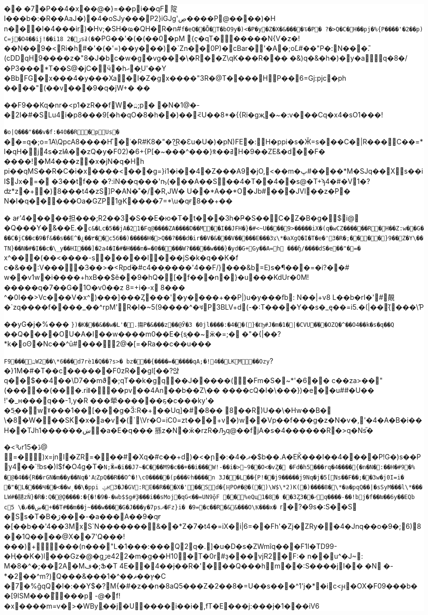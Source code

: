  ��
�7�P��4�x��@�  }=��pi��qF
䧑I���b�:�R��AaJ�)�4�oSJy���P2}iGJg'ڝ����P@����)�H n��֐�I�4���ir)�Hv;�SH�ҩ�QH�R�n#`f�eQ��Ȫ�T�bO9y�)<�P�y⛷�Z�X�&����Ԏ�P�
?�>Q�C�H��pj�%{P����'�2��p)C =j�O4��ij!��i1ژ�2
8sߥ (�`�PG��'�(�(��0�pM {ҁ�qT������N{Ѵ� z�!��N�� 9�<Ri�h#�'�(�'=)��y���)�`Zn��0P)�cBar�'�A�;oL҅#��"P�:N���.̎(cDDqH 9����z�"8�J�bc�w�g�vg���\�R��Z\qK���R��� �&)q�&�h�)�y�a┮q�8�/�P3���\*T��S@�jC�֌ӵ�hޙ�֥U'��Y �BbFG�x� ��4�y���Xa�I�Z�gx����"3R�@T����HP��6=Gj:pjc�ph ����"(��v���9�q�jW+� ��
 
 ��F9��Kq�nr�<р1�zR��fW�߽;p� �N�1@�-�2I�#�SLu4⧞i� p8���9[�h�qO�8�h��)��<҄U��8\*�{{Ri �gҗ�~�:v���Cq�x4�sO1���!
 
 `�o|Q���"���v�f:�40��R�pUs�`��=q�;o=1A\QpcA8����Ҥ�˓�R#K8�"�?͜R�Ɛu�U�)�pN)FE�:H�ppi�s�Ӂ=s���C�\|R���C��=\*l�qH�j4s�zѨ��zQ�y�F02)�6+{P[�~���^���}ꉸ��ߥ Η�9��ZE&�d��F� ����!�M4���z�x�jN�q�Hh pi��qMS��R�C�i�x����<���g=}i1�i��4�Z���A9�jO,<��m�ڀ#����\*M�SJq��Xs��iI$Jx�=�
�3��tf�� �?:iN��q���'ҧ(���A��S��4�T��4��s@�T+ϡ4�#�V1�?ʣ\*z�+�)8���t4�zS]P�AN �˚�/�R,JW�
U��\*A��\*O�Jb#���JVl��z�P�
N�I�q�����Oa�GZP1ǥK����7=\*\u�qғ 8��+��
 
 � aғ'4�����担���;R2��3֐�S��E�ю�T�t��� 3h�Ҏ�S��C�Z�B�g�$i@㎴�Q���Y�&��E.�`c&�Lc �5��jA�21�Fq@����ZA����D��M��I��JFH�}�#<~U�� ��9>���� �iX�(q�wCZ������R�񔡠H��Z:w��G���C�jC��c�9�f&��s��E^�¿��٣��c56��)�����H�>Q��?���d�ir��V�&���V�����E���3צ\*�aXgQ�I�T�e�'3�R�;����}9��Z�Y\�� TN}��N�#�I��c�\_y��HI���]�2a4�I�#�H���n�=�0�����W?�����w���}�yd�G+Gy��A=h
���ɧ/����dS�e��"�=�`x^�� �(��<����-s�����l���jS�k�q��K�f c�&��:V����3��>�<Rpd٘�#c4��ֵ����'4� �F/}���&b=E)s�¶� ��=�i?��# w��v1w�i����+hxB��$ӗ��9�hQ�[�f���n�}�u���KdUr�0M!�����q�7��G�1O�v0��z
8=+i�-x 8���
^�0I��>Vc���V�x^)� ��]���Ȥ���'�y����+��P|)u�y���fb:
N��|+v8
L� �b�rI�'#䚍�`zq����f����\_��^rpM'R�I�~5(9����^�ঝP3BLV+d(-�:T����Y��s�\_ę��=i5.�(|��{҇���\Ƥ
 
 ��yG�j�%� �� `})�K�� �&��w�L'ޮ�. 摥P�&���z��@Ӯ�3 �0jl����:�4��(}�Ҧ#J�m�1�|�CVU�֗��OZQ�^��O4� �k�s�q��Q`��Q����OU�A�I��w����m0��E�{s֛��~ӝ�=;� �"�{|��?\*k�oʘ�Nc��^ū #���2@�[=�Ra��c�� u���
 
 `F9���߽W2��\*6���d7rѐ1�Q��?s>� bz���{����=�����qA;�!4�� L݀KM��Oz y`?�}1M�#�T��c������F0zR��gl[��?얁q��$��4��\D7��mϑ�;qT��k�gq��J�����(֐�Fm�S�~\*'�6�� c��za>��"(�����(���.riǁ���pv��4An��b��Z\�� ����cQ�ا�\���})�e��u##�U��
!'�\_ʜ���q��-1,y�R ���犖������ҕ�c���ky'� �5̤��wˠ���1��[���g�Ӟ:R�+��Uq]�\#�8�� 8��R)U��\�Hw��B�
\�8�W���SK�x�a�v�(`\Vr�O=iC0=zt���+v�)w��Vp��f���g�z�N�v�,'�4�A�B�i��H��TJh1����֔��ښ�a�E�q���
 搎z�N�  ӂ�rzR�Ԡq@��fjA�s�4������R�>q�Ns֞�
 
 �<Ԅr1ڐ�5@
=�)x=jnI�ZR=���#� Хq�#c��+d)�<�ր�:�4�ޛ�$b��.A�EǨ���I��4����P!G�)s��Py4��`!bs�)I$f�O4g�T�`N;Ӂ=�i��J7~�C���M9�c��+��i���W!-��i�>~9��O<�vȤ� �Fd�h5���rq�4����{�n�N�:��H�#9�%�@�4��{R��rGN�m��y��Nq�'AןZpQ��R��O^�!\c0�����(p���ѷh����n
3J��L��{P!��j9�����j9Nq�j�5[֜Ns��F��;�� 3w�j0I=i� �"�L����Ҹ��<��wˎ��\�ppi ݓҥ3�J�GV:RE��R���X�'��Sd� {ӉPO#�@�(�)\W$\*2)K(�)����8�\*�a�pqQ��|�sSyM���l\*���LW#�䑊zǸ}�R�:Q�@Ǫ����:� {�!�9�-�wb$$g#Ҙ���i��sMoj�qG<��=UN9ǭF
��%eQц1�8�
��3Ȥ3��ޚq����-��!bj�f��Խ��6y��EQbc5 \�ښ��ޥ�+��T#��m��j~���w����G�J���y�7psޛ�Fz}i� �9=�c��R�& &���O\Ҟ���x� `r�?�9s�:S��S �Ss�T�B�ژ���-�a���A��9�qғ 
�[��b��'4��3MxS`N�������󞃥&�� \*Z�7�t4� =iX�i|6=��Fh' �Zj�ZRy��4�Jnq��o�9�;6)8��1Q����@X��7'׃Q���!���)+􇊇���(n���"L�1���:���Q2q�.]�u�D�s�ZWmîq���F1I�TD99-�Ң��K�)l���Gz�@ �gڒe422�m�g��H1׵0�T�0r#ҙ���νjR2�F:� n��u^�J~:
M�8�^�;��2A�Mف�;Ֆ�T 4E��4��j��R�'���Q� ��hm��:S����jI��
�N �-\*�2��^m?)Q���&���1�^��ץ��ޘ�C �7�%ǧqQ�l� :��Y$�?M{�#�z��n�8aQ5���Z�2��8�=U��s���^1'j�\*�ic<ԩ�OX�F09���b��[9lSM���֮���p
-@�f!�x����m=v�>�WBy ֪��j�U����i��i�,fT�E���j:���j�1���iV6